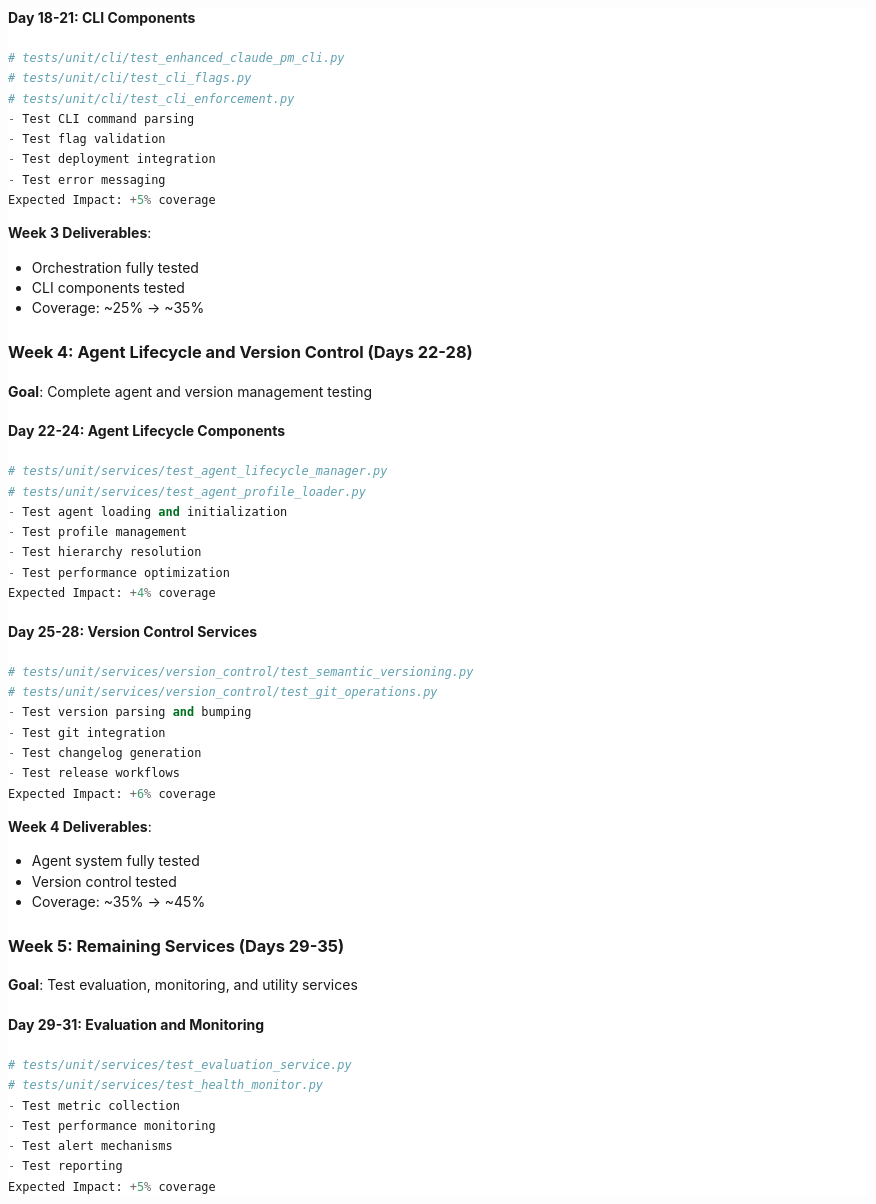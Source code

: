 #### Day 18-21: CLI Components
```python
# tests/unit/cli/test_enhanced_claude_pm_cli.py
# tests/unit/cli/test_cli_flags.py
# tests/unit/cli/test_cli_enforcement.py
- Test CLI command parsing
- Test flag validation
- Test deployment integration
- Test error messaging
Expected Impact: +5% coverage
```

**Week 3 Deliverables**:
- Orchestration fully tested
- CLI components tested
- Coverage: ~25% → ~35%

### Week 4: Agent Lifecycle and Version Control (Days 22-28)
**Goal**: Complete agent and version management testing

#### Day 22-24: Agent Lifecycle Components
```python
# tests/unit/services/test_agent_lifecycle_manager.py
# tests/unit/services/test_agent_profile_loader.py
- Test agent loading and initialization
- Test profile management
- Test hierarchy resolution
- Test performance optimization
Expected Impact: +4% coverage
```

#### Day 25-28: Version Control Services
```python
# tests/unit/services/version_control/test_semantic_versioning.py
# tests/unit/services/version_control/test_git_operations.py
- Test version parsing and bumping
- Test git integration
- Test changelog generation
- Test release workflows
Expected Impact: +6% coverage
```

**Week 4 Deliverables**:
- Agent system fully tested
- Version control tested
- Coverage: ~35% → ~45%

### Week 5: Remaining Services (Days 29-35)
**Goal**: Test evaluation, monitoring, and utility services

#### Day 29-31: Evaluation and Monitoring
```python
# tests/unit/services/test_evaluation_service.py
# tests/unit/services/test_health_monitor.py
- Test metric collection
- Test performance monitoring
- Test alert mechanisms
- Test reporting
Expected Impact: +5% coverage
```
